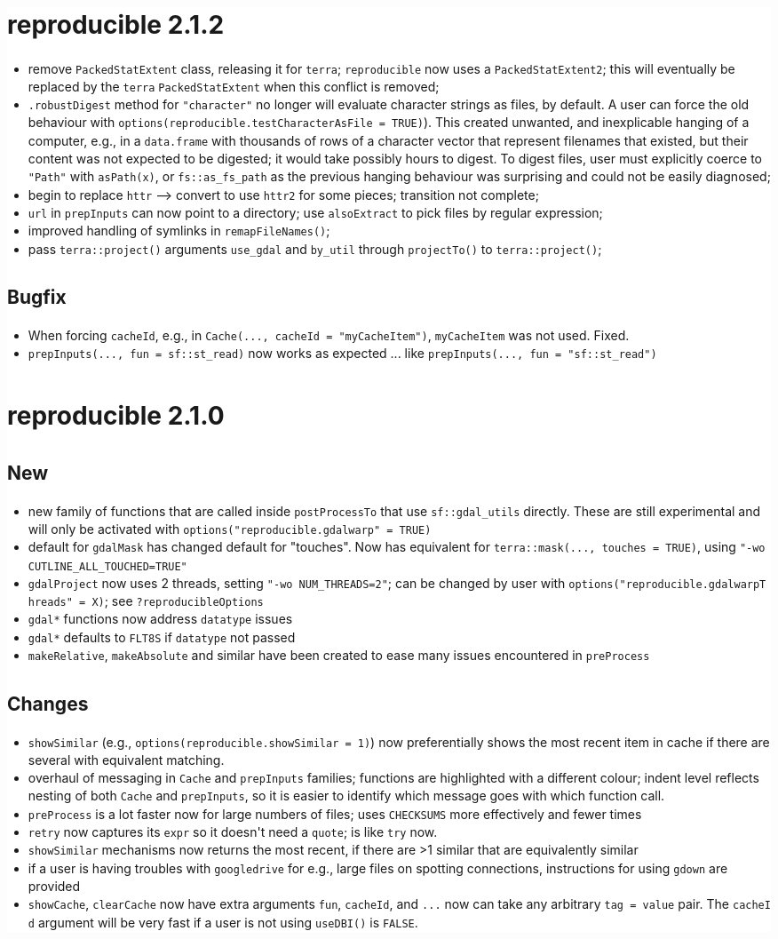 # reproducible 2.1.2

* remove `PackedStatExtent` class, releasing it for `terra`; `reproducible`
now uses a `PackedStatExtent2`; this will eventually be replaced by the `terra` 
`PackedStatExtent` when this conflict is removed;
* `.robustDigest` method for `"character"` no longer will evaluate character strings as files, by 
default. A user can force the old behaviour with `options(reproducible.testCharacterAsFile = TRUE)`). 
This created unwanted, and inexplicable hanging of a computer, e.g., 
in a `data.frame` with thousands of rows of a character vector that represent filenames that
existed, but their content was not expected to be digested; 
it would take possibly hours to digest. To digest files, user must explicitly coerce to 
`"Path"` with `asPath(x)`, or `fs::as_fs_path` as the previous hanging behaviour was surprising
and could not be easily diagnosed;
* begin to replace `httr` --> convert to use `httr2` for some pieces; transition not complete;
* `url` in `prepInputs` can now point to a directory; use `alsoExtract` to pick files by regular expression;
* improved handling of symlinks in `remapFileNames()`;
* pass `terra::project()` arguments `use_gdal` and `by_util` through `projectTo()` to `terra::project()`;

## Bugfix
* When forcing `cacheId`, e.g., in `Cache(..., cacheId = "myCacheItem")`, `myCacheItem` was not used. Fixed.
* `prepInputs(..., fun = sf::st_read)` now works as expected ... like `prepInputs(..., fun = "sf::st_read")`

# reproducible 2.1.0

## New
* new family of functions that are called inside `postProcessTo` that use `sf::gdal_utils` directly. These are still experimental and will only be activated with `options("reproducible.gdalwarp" = TRUE)`
* default for `gdalMask` has changed default for "touches". Now has equivalent for `terra::mask(..., touches = TRUE)`, using `"-wo CUTLINE_ALL_TOUCHED=TRUE"`
* `gdalProject` now uses 2 threads, setting `"-wo NUM_THREADS=2"`; can be changed by user with `options("reproducible.gdalwarpThreads" = X)`; see `?reproducibleOptions`
* `gdal*` functions now address `datatype` issues
* `gdal*` defaults to `FLT8S` if `datatype` not passed
* `makeRelative`, `makeAbsolute` and similar have been created to ease many issues encountered in `preProcess`

## Changes
* `showSimilar` (e.g., `options(reproducible.showSimilar = 1)`) now preferentially shows the most recent item in cache if there are several with equivalent matching.
* overhaul of messaging in `Cache` and `prepInputs` families; functions are highlighted with a different colour; indent level reflects nesting of both `Cache` and `prepInputs`, so it is easier to identify which message goes with which function call.
* `preProcess` is a lot faster now for large numbers of files; uses `CHECKSUMS` more effectively and fewer times
* `retry` now captures its `expr` so it doesn't need a `quote`; is like `try` now.
* `showSimilar` mechanisms now returns the most recent, if there are >1 similar that are equivalently similar
* if a user is having troubles with `googledrive` for e.g., large files on spotting connections, instructions for using `gdown` are provided
* `showCache`, `clearCache` now have extra arguments `fun`, `cacheId`, and `...` now can take any arbitrary `tag = value` pair. The `cacheId` argument will be very fast if a user is not using `useDBI()` is `FALSE`.